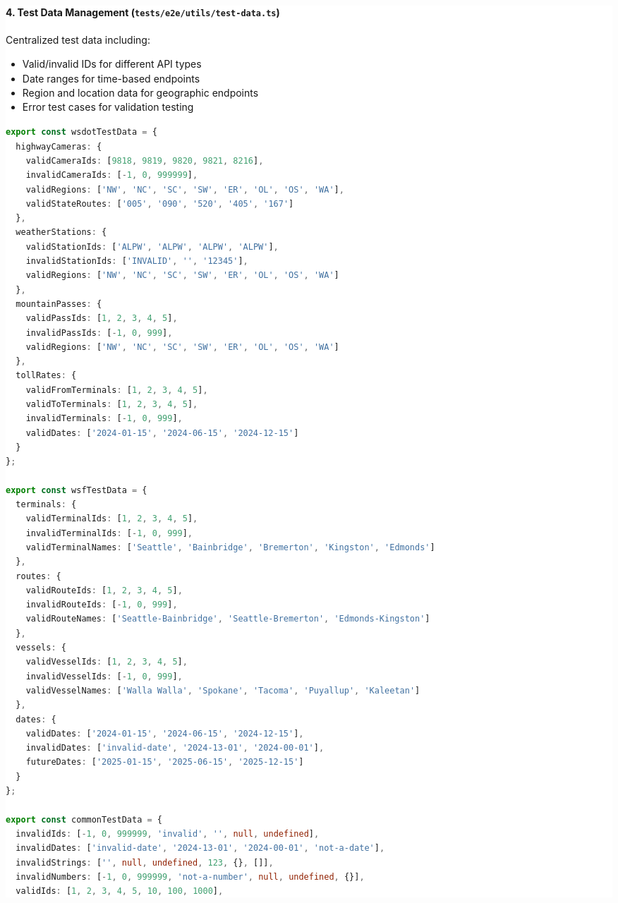 #### 4. Test Data Management (`tests/e2e/utils/test-data.ts`)

Centralized test data including:
- Valid/invalid IDs for different API types
- Date ranges for time-based endpoints
- Region and location data for geographic endpoints
- Error test cases for validation testing

```typescript
export const wsdotTestData = {
  highwayCameras: {
    validCameraIds: [9818, 9819, 9820, 9821, 8216],
    invalidCameraIds: [-1, 0, 999999],
    validRegions: ['NW', 'NC', 'SC', 'SW', 'ER', 'OL', 'OS', 'WA'],
    validStateRoutes: ['005', '090', '520', '405', '167']
  },
  weatherStations: {
    validStationIds: ['ALPW', 'ALPW', 'ALPW', 'ALPW'],
    invalidStationIds: ['INVALID', '', '12345'],
    validRegions: ['NW', 'NC', 'SC', 'SW', 'ER', 'OL', 'OS', 'WA']
  },
  mountainPasses: {
    validPassIds: [1, 2, 3, 4, 5],
    invalidPassIds: [-1, 0, 999],
    validRegions: ['NW', 'NC', 'SC', 'SW', 'ER', 'OL', 'OS', 'WA']
  },
  tollRates: {
    validFromTerminals: [1, 2, 3, 4, 5],
    validToTerminals: [1, 2, 3, 4, 5],
    invalidTerminals: [-1, 0, 999],
    validDates: ['2024-01-15', '2024-06-15', '2024-12-15']
  }
};

export const wsfTestData = {
  terminals: {
    validTerminalIds: [1, 2, 3, 4, 5],
    invalidTerminalIds: [-1, 0, 999],
    validTerminalNames: ['Seattle', 'Bainbridge', 'Bremerton', 'Kingston', 'Edmonds']
  },
  routes: {
    validRouteIds: [1, 2, 3, 4, 5],
    invalidRouteIds: [-1, 0, 999],
    validRouteNames: ['Seattle-Bainbridge', 'Seattle-Bremerton', 'Edmonds-Kingston']
  },
  vessels: {
    validVesselIds: [1, 2, 3, 4, 5],
    invalidVesselIds: [-1, 0, 999],
    validVesselNames: ['Walla Walla', 'Spokane', 'Tacoma', 'Puyallup', 'Kaleetan']
  },
  dates: {
    validDates: ['2024-01-15', '2024-06-15', '2024-12-15'],
    invalidDates: ['invalid-date', '2024-13-01', '2024-00-01'],
    futureDates: ['2025-01-15', '2025-06-15', '2025-12-15']
  }
};

export const commonTestData = {
  invalidIds: [-1, 0, 999999, 'invalid', '', null, undefined],
  invalidDates: ['invalid-date', '2024-13-01', '2024-00-01', 'not-a-date'],
  invalidStrings: ['', null, undefined, 123, {}, []],
  invalidNumbers: [-1, 0, 999999, 'not-a-number', null, undefined, {}],
  validIds: [1, 2, 3, 4, 5, 10, 100, 1000],
```